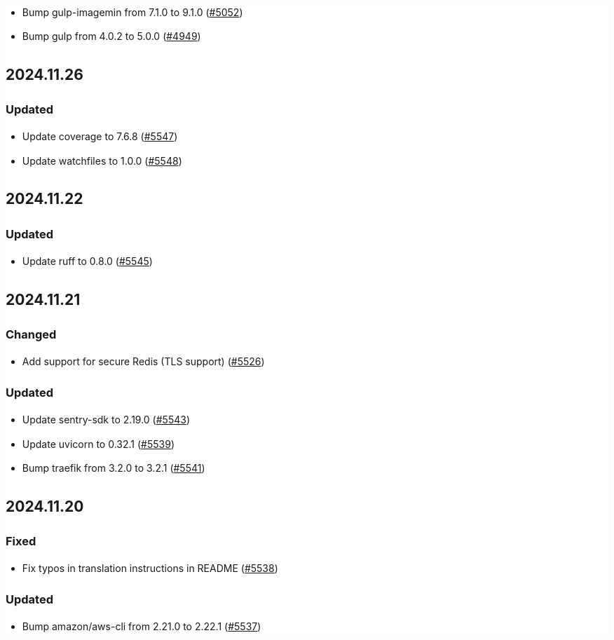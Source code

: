- Bump gulp-imagemin from 7.1.0 to 9.1.0 ([#5052](https://github.com/cookiecutter/cookiecutter-django/pull/5052))

- Bump gulp from 4.0.2 to 5.0.0 ([#4949](https://github.com/cookiecutter/cookiecutter-django/pull/4949))

## 2024.11.26


### Updated

- Update coverage to 7.6.8 ([#5547](https://github.com/cookiecutter/cookiecutter-django/pull/5547))

- Update watchfiles to 1.0.0 ([#5548](https://github.com/cookiecutter/cookiecutter-django/pull/5548))

## 2024.11.22


### Updated

- Update ruff to 0.8.0 ([#5545](https://github.com/cookiecutter/cookiecutter-django/pull/5545))

## 2024.11.21


### Changed

- Add support for secure Redis (TLS support) ([#5526](https://github.com/cookiecutter/cookiecutter-django/pull/5526))

### Updated

- Update sentry-sdk to 2.19.0 ([#5543](https://github.com/cookiecutter/cookiecutter-django/pull/5543))

- Update uvicorn to 0.32.1 ([#5539](https://github.com/cookiecutter/cookiecutter-django/pull/5539))

- Bump traefik from 3.2.0 to 3.2.1 ([#5541](https://github.com/cookiecutter/cookiecutter-django/pull/5541))

## 2024.11.20


### Fixed

- Fix typos in translation instructions in README ([#5538](https://github.com/cookiecutter/cookiecutter-django/pull/5538))

### Updated

- Bump amazon/aws-cli from 2.21.0 to 2.22.1 ([#5537](https://github.com/cookiecutter/cookiecutter-django/pull/5537))
